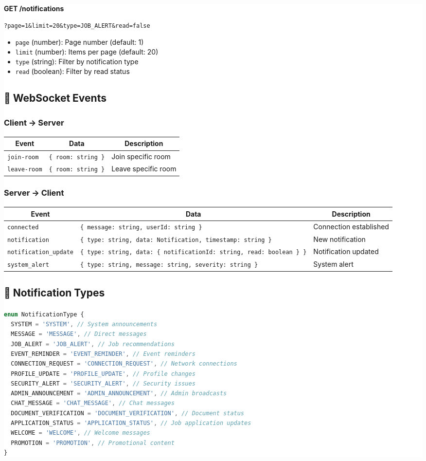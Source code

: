 **GET /notifications**

```
?page=1&limit=20&type=JOB_ALERT&read=false
```

- `page` (number): Page number (default: 1)
- `limit` (number): Items per page (default: 20)
- `type` (string): Filter by notification type
- `read` (boolean): Filter by read status

## 🔌 WebSocket Events

### Client → Server

| Event        | Data               | Description         |
| ------------ | ------------------ | ------------------- |
| `join-room`  | `{ room: string }` | Join specific room  |
| `leave-room` | `{ room: string }` | Leave specific room |

### Server → Client

| Event                 | Data                                                                | Description            |
| --------------------- | ------------------------------------------------------------------- | ---------------------- |
| `connected`           | `{ message: string, userId: string }`                               | Connection established |
| `notification`        | `{ type: string, data: Notification, timestamp: string }`           | New notification       |
| `notification_update` | `{ type: string, data: { notificationId: string, read: boolean } }` | Notification updated   |
| `system_alert`        | `{ type: string, message: string, severity: string }`               | System alert           |

## 📝 Notification Types

```typescript
enum NotificationType {
  SYSTEM = 'SYSTEM', // System announcements
  MESSAGE = 'MESSAGE', // Direct messages
  JOB_ALERT = 'JOB_ALERT', // Job recommendations
  EVENT_REMINDER = 'EVENT_REMINDER', // Event reminders
  CONNECTION_REQUEST = 'CONNECTION_REQUEST', // Network connections
  PROFILE_UPDATE = 'PROFILE_UPDATE', // Profile changes
  SECURITY_ALERT = 'SECURITY_ALERT', // Security issues
  ADMIN_ANNOUNCEMENT = 'ADMIN_ANNOUNCEMENT', // Admin broadcasts
  CHAT_MESSAGE = 'CHAT_MESSAGE', // Chat messages
  DOCUMENT_VERIFICATION = 'DOCUMENT_VERIFICATION', // Document status
  APPLICATION_STATUS = 'APPLICATION_STATUS', // Job application updates
  WELCOME = 'WELCOME', // Welcome messages
  PROMOTION = 'PROMOTION', // Promotional content
}
```
